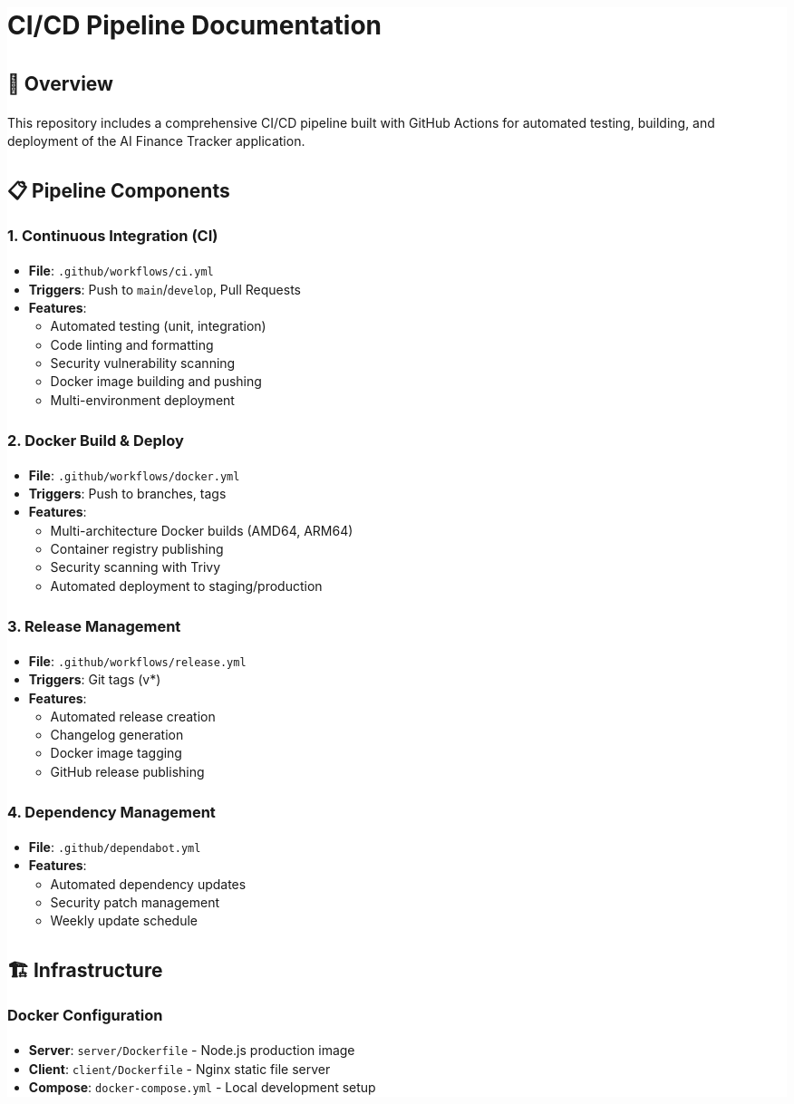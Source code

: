 # CI/CD Pipeline Documentation

## 🚀 Overview

This repository includes a comprehensive CI/CD pipeline built with GitHub Actions for automated testing, building, and deployment of the AI Finance Tracker application.

## 📋 Pipeline Components

### 1. **Continuous Integration (CI)**
- **File**: `.github/workflows/ci.yml`
- **Triggers**: Push to `main`/`develop`, Pull Requests
- **Features**:
  - Automated testing (unit, integration)
  - Code linting and formatting
  - Security vulnerability scanning
  - Docker image building and pushing
  - Multi-environment deployment

### 2. **Docker Build & Deploy**
- **File**: `.github/workflows/docker.yml`
- **Triggers**: Push to branches, tags
- **Features**:
  - Multi-architecture Docker builds (AMD64, ARM64)
  - Container registry publishing
  - Security scanning with Trivy
  - Automated deployment to staging/production

### 3. **Release Management**
- **File**: `.github/workflows/release.yml`
- **Triggers**: Git tags (v*)
- **Features**:
  - Automated release creation
  - Changelog generation
  - Docker image tagging
  - GitHub release publishing

### 4. **Dependency Management**
- **File**: `.github/dependabot.yml`
- **Features**:
  - Automated dependency updates
  - Security patch management
  - Weekly update schedule

## 🏗️ Infrastructure

### **Docker Configuration**
- **Server**: `server/Dockerfile` - Node.js production image
- **Client**: `client/Dockerfile` - Nginx static file server
- **Compose**: `docker-compose.yml` - Local development setup
